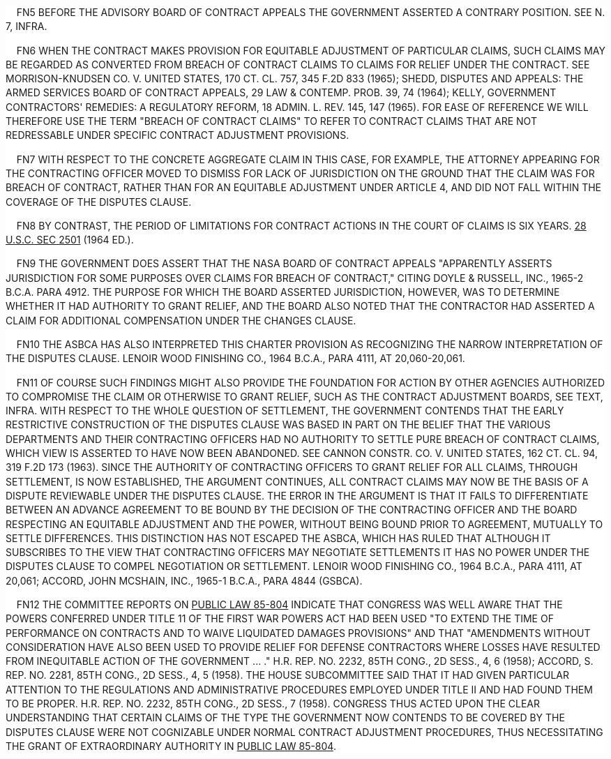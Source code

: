     FN5  BEFORE THE ADVISORY BOARD OF CONTRACT APPEALS THE GOVERNMENT ASSERTED A CONTRARY POSITION.  SEE N. 7, INFRA.

    FN6  WHEN THE CONTRACT MAKES PROVISION FOR EQUITABLE ADJUSTMENT OF PARTICULAR CLAIMS, SUCH CLAIMS MAY BE REGARDED AS CONVERTED FROM BREACH OF CONTRACT CLAIMS TO CLAIMS FOR RELIEF UNDER THE CONTRACT.   SEE MORRISON-KNUDSEN CO. V. UNITED STATES, 170 CT. CL. 757, 345 F.2D 833 (1965); SHEDD, DISPUTES AND APPEALS:  THE ARMED SERVICES BOARD OF CONTRACT APPEALS, 29 LAW & CONTEMP.  PROB.  39, 74 (1964); KELLY, GOVERNMENT CONTRACTORS' REMEDIES:  A REGULATORY REFORM, 18 ADMIN. L. REV. 145, 147 (1965).  FOR EASE OF REFERENCE WE WILL THEREFORE USE THE TERM "BREACH OF CONTRACT CLAIMS" TO REFER TO CONTRACT CLAIMS THAT ARE NOT REDRESSABLE UNDER SPECIFIC CONTRACT ADJUSTMENT PROVISIONS.

    FN7  WITH RESPECT TO THE CONCRETE AGGREGATE CLAIM IN THIS CASE, FOR EXAMPLE, THE ATTORNEY APPEARING FOR THE CONTRACTING OFFICER MOVED TO DISMISS FOR LACK OF JURISDICTION ON THE GROUND THAT THE CLAIM WAS FOR BREACH OF CONTRACT, RATHER THAN FOR AN EQUITABLE ADJUSTMENT UNDER ARTICLE 4, AND DID NOT FALL WITHIN THE COVERAGE OF THE DISPUTES CLAUSE.

    FN8  BY CONTRAST, THE PERIOD OF LIMITATIONS FOR CONTRACT ACTIONS IN THE COURT OF CLAIMS IS SIX YEARS.  [28 U.S.C. SEC 2501][/us/usc/t28/s2501] (1964 ED.).

    FN9  THE GOVERNMENT DOES ASSERT THAT THE NASA BOARD OF CONTRACT APPEALS "APPARENTLY ASSERTS JURISDICTION FOR SOME PURPOSES OVER CLAIMS FOR BREACH OF CONTRACT," CITING DOYLE & RUSSELL, INC., 1965-2 B.C.A. PARA 4912.  THE PURPOSE FOR WHICH THE BOARD ASSERTED JURISDICTION, HOWEVER, WAS TO DETERMINE WHETHER IT HAD AUTHORITY TO GRANT RELIEF, AND THE BOARD ALSO NOTED THAT THE CONTRACTOR HAD ASSERTED A CLAIM FOR ADDITIONAL COMPENSATION UNDER THE CHANGES CLAUSE.

    FN10  THE ASBCA HAS ALSO INTERPRETED THIS CHARTER PROVISION AS RECOGNIZING THE NARROW INTERPRETATION OF THE DISPUTES CLAUSE.  LENOIR WOOD FINISHING CO., 1964 B.C.A., PARA 4111, AT 20,060-20,061.

    FN11  OF COURSE SUCH FINDINGS MIGHT ALSO PROVIDE THE FOUNDATION FOR ACTION BY OTHER AGENCIES AUTHORIZED TO COMPROMISE THE CLAIM OR OTHERWISE TO GRANT RELIEF, SUCH AS THE CONTRACT ADJUSTMENT BOARDS, SEE TEXT, INFRA.  WITH RESPECT TO THE WHOLE QUESTION OF SETTLEMENT, THE GOVERNMENT CONTENDS THAT THE EARLY RESTRICTIVE CONSTRUCTION OF THE DISPUTES CLAUSE WAS BASED IN PART ON THE BELIEF THAT THE VARIOUS DEPARTMENTS AND THEIR CONTRACTING OFFICERS HAD NO AUTHORITY TO SETTLE PURE BREACH OF CONTRACT CLAIMS, WHICH VIEW IS ASSERTED TO HAVE NOW BEEN ABANDONED.  SEE CANNON CONSTR.  CO. V. UNITED STATES, 162 CT. CL. 94, 319 F.2D 173 (1963).  SINCE THE AUTHORITY OF CONTRACTING OFFICERS TO GRANT RELIEF FOR ALL CLAIMS, THROUGH SETTLEMENT, IS NOW ESTABLISHED, THE ARGUMENT CONTINUES, ALL CONTRACT CLAIMS MAY NOW BE THE BASIS OF A DISPUTE REVIEWABLE UNDER THE DISPUTES CLAUSE.  THE ERROR IN THE ARGUMENT IS THAT IT FAILS TO DIFFERENTIATE BETWEEN AN ADVANCE AGREEMENT TO BE BOUND BY THE DECISION OF THE CONTRACTING OFFICER AND THE BOARD RESPECTING AN EQUITABLE ADJUSTMENT AND THE POWER, WITHOUT BEING BOUND PRIOR TO AGREEMENT, MUTUALLY TO SETTLE DIFFERENCES.  THIS DISTINCTION HAS NOT ESCAPED THE ASBCA, WHICH HAS RULED THAT ALTHOUGH IT SUBSCRIBES TO THE VIEW THAT CONTRACTING OFFICERS MAY NEGOTIATE SETTLEMENTS IT HAS NO POWER UNDER THE DISPUTES CLAUSE TO COMPEL NEGOTIATION OR SETTLEMENT.  LENOIR WOOD FINISHING CO., 1964 B.C.A., PARA 4111, AT 20,061; ACCORD, JOHN MCSHAIN, INC., 1965-1 B.C.A., PARA 4844 (GSBCA).

    FN12  THE COMMITTEE REPORTS ON [PUBLIC LAW 85-804][/us/pl/85/804] INDICATE THAT CONGRESS WAS WELL AWARE THAT THE POWERS CONFERRED UNDER TITLE 11 OF THE FIRST WAR POWERS ACT HAD BEEN USED "TO EXTEND THE TIME OF PERFORMANCE ON CONTRACTS AND TO WAIVE LIQUIDATED DAMAGES PROVISIONS" AND THAT "AMENDMENTS WITHOUT CONSIDERATION HAVE ALSO BEEN USED TO PROVIDE RELIEF FOR DEFENSE CONTRACTORS WHERE LOSSES HAVE RESULTED FROM INEQUITABLE ACTION OF THE GOVERNMENT  ...  ."  H.R. REP. NO. 2232, 85TH CONG., 2D SESS., 4, 6 (1958); ACCORD, S. REP. NO. 2281, 85TH CONG., 2D SESS., 4, 5 (1958).  THE HOUSE SUBCOMMITTEE SAID THAT IT HAD GIVEN PARTICULAR ATTENTION TO THE REGULATIONS AND ADMINISTRATIVE PROCEDURES EMPLOYED UNDER TITLE II AND HAD FOUND THEM TO BE PROPER.  H.R. REP. NO. 2232, 85TH CONG., 2D SESS., 7 (1958).  CONGRESS THUS ACTED UPON THE CLEAR UNDERSTANDING THAT CERTAIN CLAIMS OF THE TYPE THE GOVERNMENT NOW CONTENDS TO BE COVERED BY THE DISPUTES CLAUSE WERE NOT COGNIZABLE UNDER NORMAL CONTRACT ADJUSTMENT PROCEDURES, THUS NECESSITATING THE GRANT OF EXTRAORDINARY AUTHORITY IN [PUBLIC LAW 85-804][/us/pl/85/804].


[/us/courts/scotus/usReporter/384/394]: https://publicdocs.github.io/go/links?ns=uslm-x&ref=%2Fus%2Fcourts%2Fscotus%2FusReporter%2F384%2F394
[/us/courts/scotus/usReporter/373/709]: https://publicdocs.github.io/go/links?ns=uslm-x&ref=%2Fus%2Fcourts%2Fscotus%2FusReporter%2F373%2F709
[/us/cfr/2]: https://publicdocs.github.io/go/links?ns=uslm-x&ref=%2Fus%2Fcfr%2F2
[/us/cfr/1]: https://publicdocs.github.io/go/links?ns=uslm-x&ref=%2Fus%2Fcfr%2F1
[/us/cfr/2]: https://publicdocs.github.io/go/links?ns=uslm-x&ref=%2Fus%2Fcfr%2F2
[/us/cfr/1]: https://publicdocs.github.io/go/links?ns=uslm-x&ref=%2Fus%2Fcfr%2F1
[/us/usc/t28/s1346]: https://publicdocs.github.io/go/links?ns=uslm&ref=%2Fus%2Fusc%2Ft28%2Fs1346
[/us/courts/scotus/usReporter/373/709]: https://publicdocs.github.io/go/links?ns=uslm-x&ref=%2Fus%2Fcourts%2Fscotus%2FusReporter%2F373%2F709
[/us/courts/scotus/usReporter/382/900]: https://publicdocs.github.io/go/links?ns=uslm-x&ref=%2Fus%2Fcourts%2Fscotus%2FusReporter%2F382%2F900
[/us/cfr/2]: https://publicdocs.github.io/go/links?ns=uslm-x&ref=%2Fus%2Fcfr%2F2
[/us/stat/55/838]: https://publicdocs.github.io/go/links?ns=uslm&ref=%2Fus%2Fstat%2F55%2F838
[/us/stat/42/24]: https://publicdocs.github.io/go/links?ns=uslm&ref=%2Fus%2Fstat%2F42%2F24
[/us/usc/t31/s71]: https://publicdocs.github.io/go/links?ns=uslm&ref=%2Fus%2Fusc%2Ft31%2Fs71
[/us/courts/scotus/usReporter/338/457]: https://publicdocs.github.io/go/links?ns=uslm-x&ref=%2Fus%2Fcourts%2Fscotus%2FusReporter%2F338%2F457
[/us/stat/55/838]: https://publicdocs.github.io/go/links?ns=uslm&ref=%2Fus%2Fstat%2F55%2F838
[/us/stat/64/1257]: https://publicdocs.github.io/go/links?ns=uslm&ref=%2Fus%2Fstat%2F64%2F1257
[/us/pl/85/804]: https://publicdocs.github.io/go/links?ns=uslm&ref=%2Fus%2Fpl%2F85%2F804
[/us/stat/72/972]: https://publicdocs.github.io/go/links?ns=uslm&ref=%2Fus%2Fstat%2F72%2F972
[/us/usc/t50/s1431]: https://publicdocs.github.io/go/links?ns=uslm&ref=%2Fus%2Fusc%2Ft50%2Fs1431
[/us/cfr/2]: https://publicdocs.github.io/go/links?ns=uslm-x&ref=%2Fus%2Fcfr%2F2
[/us/cfr/1]: https://publicdocs.github.io/go/links?ns=uslm-x&ref=%2Fus%2Fcfr%2F1
[/us/cfr/2]: https://publicdocs.github.io/go/links?ns=uslm-x&ref=%2Fus%2Fcfr%2F2
[/us/pl/85/804]: https://publicdocs.github.io/go/links?ns=uslm&ref=%2Fus%2Fpl%2F85%2F804
[/us/courts/scotus/usReporter/317/61]: https://publicdocs.github.io/go/links?ns=uslm-x&ref=%2Fus%2Fcourts%2Fscotus%2FusReporter%2F317%2F61
[/us/cfr/2]: https://publicdocs.github.io/go/links?ns=uslm-x&ref=%2Fus%2Fcfr%2F2
[/us/courts/scotus/usReporter/310/381]: https://publicdocs.github.io/go/links?ns=uslm-x&ref=%2Fus%2Fcourts%2Fscotus%2FusReporter%2F310%2F381
[/us/courts/scotus/usReporter/383/960]: https://publicdocs.github.io/go/links?ns=uslm-x&ref=%2Fus%2Fcourts%2Fscotus%2FusReporter%2F383%2F960
[/us/stat/68/81]: https://publicdocs.github.io/go/links?ns=uslm&ref=%2Fus%2Fstat%2F68%2F81
[/us/usc/t28/s2501]: https://publicdocs.github.io/go/links?ns=uslm&ref=%2Fus%2Fusc%2Ft28%2Fs2501
[/us/pl/85/804]: https://publicdocs.github.io/go/links?ns=uslm&ref=%2Fus%2Fpl%2F85%2F804
[/us/pl/85/804]: https://publicdocs.github.io/go/links?ns=uslm&ref=%2Fus%2Fpl%2F85%2F804
[/us/courts/scotus/usReporter/202/281]: https://publicdocs.github.io/go/links?ns=uslm-x&ref=%2Fus%2Fcourts%2Fscotus%2FusReporter%2F202%2F281
[/us/courts/scotus/usReporter/333/591]: https://publicdocs.github.io/go/links?ns=uslm-x&ref=%2Fus%2Fcourts%2Fscotus%2FusReporter%2F333%2F591
[/us/courts/scotus/usReporter/345/502]: https://publicdocs.github.io/go/links?ns=uslm-x&ref=%2Fus%2Fcourts%2Fscotus%2FusReporter%2F345%2F502